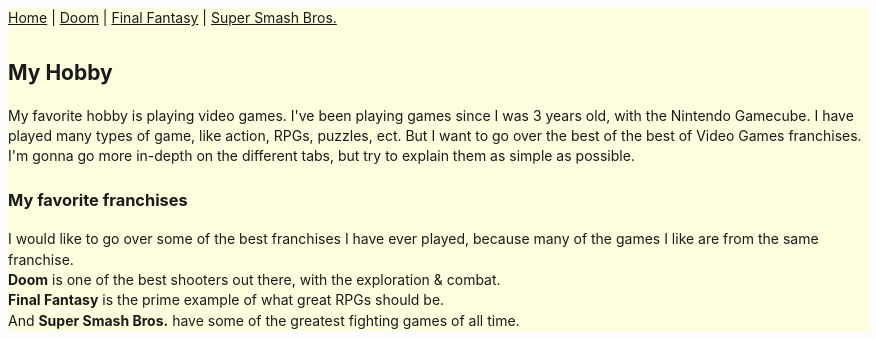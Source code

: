 <html lang="en">
<link rel="icon" href="image/favicon.ico" type="image/ico">
  <head>
    <title>My Hobby</title>
    <style>
    body {
     background-color: lightyellow;
    }
    </style>
  </head>
  <body>
    <nav><a href="index.html">Home</a>
      |
      <a href="doom.html">Doom</a>
      |
      <a href="ff.html">Final Fantasy</a>
      |
      <a href="smash.html">Super Smash Bros.</a></nav>
      <main>
        <section>
          <article>
            <h2>My Hobby</h2>
              <p>My favorite hobby is playing video games. I've been playing games since I was 3 years old, with the Nintendo Gamecube. I have played many types of game, like action, RPGs, puzzles, ect. But I want to go over the best of the best of Video Games franchises.
                I'm gonna go more in-depth on the different tabs, but try to explain them as simple as possible.</p>
          </article>
        </section>
        <section>
          <article><h1>My favorite franchises</h1>
            <p>I would like to go over some of the best franchises I have ever played, because many of the games I like are from the same franchise.
              <br><strong>Doom</strong> is one of the best shooters out there, with the exploration & combat.
              <br><strong>Final Fantasy</strong> is the prime example of what great RPGs should be.
              <br>And <strong>Super Smash Bros.</strong> have some of the greatest fighting games of all time.</p>
            </article>
        </section>
      </main>
  </body>
</html>
